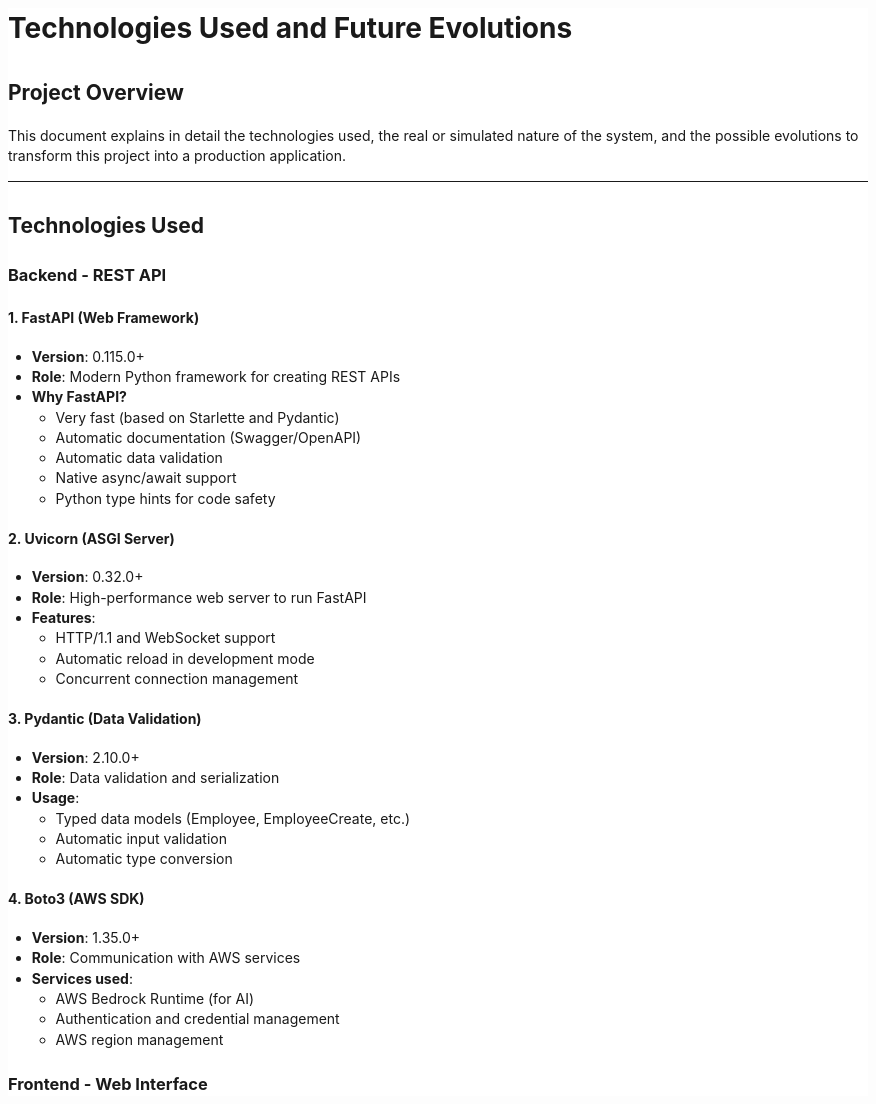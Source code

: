 # Technologies Used and Future Evolutions

## Project Overview

This document explains in detail the technologies used, the real or simulated nature of the system, and the possible evolutions to transform this project into a production application.

---

## Technologies Used

### Backend - REST API

#### 1. FastAPI (Web Framework)
- **Version**: 0.115.0+
- **Role**: Modern Python framework for creating REST APIs
- **Why FastAPI?**
  - Very fast (based on Starlette and Pydantic)
  - Automatic documentation (Swagger/OpenAPI)
  - Automatic data validation
  - Native async/await support
  - Python type hints for code safety

#### 2. Uvicorn (ASGI Server)
- **Version**: 0.32.0+
- **Role**: High-performance web server to run FastAPI
- **Features**:
  - HTTP/1.1 and WebSocket support
  - Automatic reload in development mode
  - Concurrent connection management

#### 3. Pydantic (Data Validation)
- **Version**: 2.10.0+
- **Role**: Data validation and serialization
- **Usage**:
  - Typed data models (Employee, EmployeeCreate, etc.)
  - Automatic input validation
  - Automatic type conversion

#### 4. Boto3 (AWS SDK)
- **Version**: 1.35.0+
- **Role**: Communication with AWS services
- **Services used**:
  - AWS Bedrock Runtime (for AI)
  - Authentication and credential management
  - AWS region management

### Frontend - Web Interface
